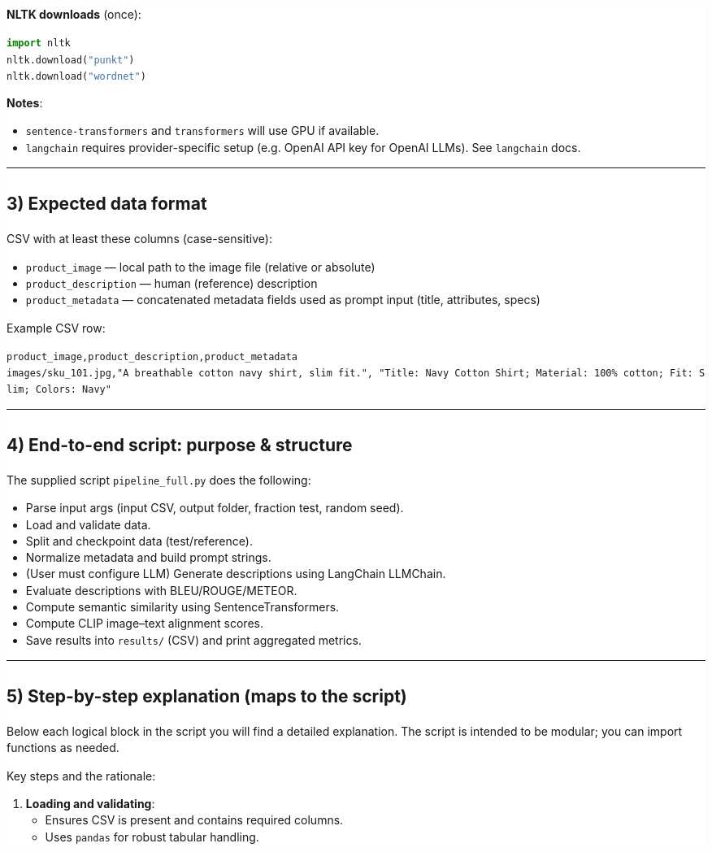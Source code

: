**NLTK downloads** (once):
```python
import nltk
nltk.download("punkt")
nltk.download("wordnet")
```

**Notes**:
- `sentence-transformers` and `transformers` will use GPU if available.
- `langchain` requires provider-specific setup (e.g. OpenAI API key for OpenAI LLMs). See `langchain` docs.

---

## 3) Expected data format

CSV with at least these columns (case-sensitive):
- `product_image` — local path to the image file (relative or absolute)
- `product_description` — human (reference) description
- `product_metadata` — concatenated metadata fields used as prompt input (title, attributes, specs)

Example CSV row:
```
product_image,product_description,product_metadata
images/sku_101.jpg,"A breathable cotton navy shirt, slim fit.", "Title: Navy Cotton Shirt; Material: 100% cotton; Fit: Slim; Colors: Navy"
```

---

## 4) End-to-end script: purpose & structure

The supplied script `pipeline_full.py` does the following:
- Parse input args (input CSV, output folder, fraction test, random seed).
- Load and validate data.
- Split and checkpoint data (test/reference).
- Normalize metadata and build prompt strings.
- (User must configure LLM) Generate descriptions using LangChain LLMChain.
- Evaluate descriptions with BLEU/ROUGE/METEOR.
- Compute semantic similarity using SentenceTransformers.
- Compute CLIP image–text alignment scores.
- Save results into `results/` (CSV) and print aggregated metrics.

---

## 5) Step-by-step explanation (maps to the script)

Below each logical block in the script you will find a detailed explanation. The script is intended to be modular; you can import functions as needed.

Key steps and the rationale:

1. **Loading and validating**:
   - Ensures CSV is present and contains required columns.
   - Uses `pandas` for robust tabular handling.
